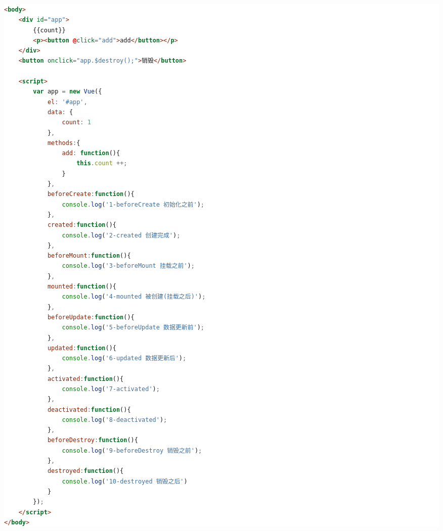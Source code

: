 ```html
<body>
    <div id="app">
        {{count}}
        <p><button @click="add">add</button></p>
    </div>
    <button onclick="app.$destroy();">销毁</button>

    <script>
        var app = new Vue({
            el: '#app',
            data: {
                count: 1
            },
            methods:{
                add: function(){
                    this.count ++;
                }
            },
            beforeCreate:function(){
                console.log('1-beforeCreate 初始化之前');
            },
            created:function(){
                console.log('2-created 创建完成');
            },
            beforeMount:function(){
                console.log('3-beforeMount 挂载之前');
            },
            mounted:function(){
                console.log('4-mounted 被创建(挂载之后)');
            },
            beforeUpdate:function(){
                console.log('5-beforeUpdate 数据更新前');
            },
            updated:function(){
                console.log('6-updated 数据更新后');
            },
            activated:function(){
                console.log('7-activated');
            },
            deactivated:function(){
                console.log('8-deactivated');
            },
            beforeDestroy:function(){
                console.log('9-beforeDestroy 销毁之前');
            },
            destroyed:function(){
                console.log('10-destroyed 销毁之后')
            }
        });
    </script>
</body>
```

